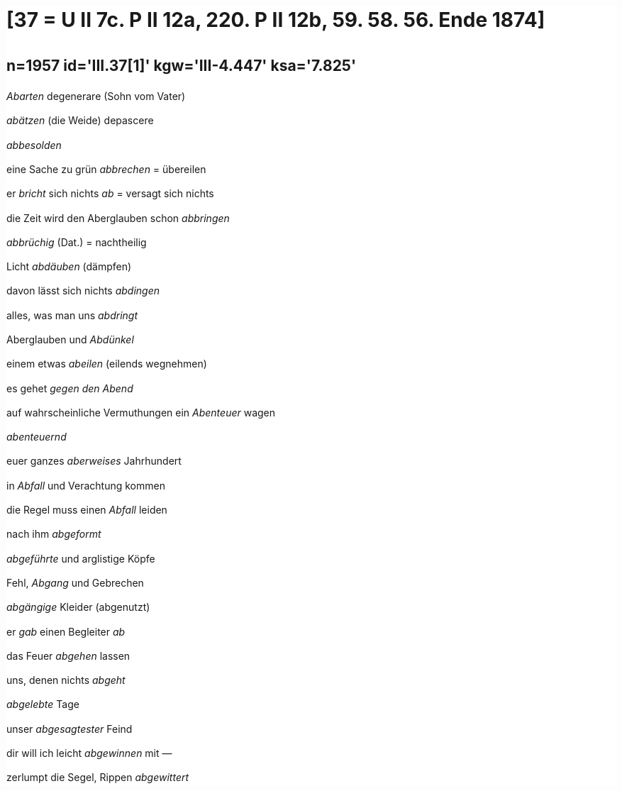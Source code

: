# [37 = U II 7c. P II 12a, 220. P II 12b, 59. 58. 56. Ende 1874]

## n=1957 id='III.37[1]' kgw='III-4.447' ksa='7.825'

*Abarten* degenerare (Sohn vom Vater)

*abätzen* (die Weide) depascere

*abbesolden*

eine Sache zu grün *abbrechen* = übereilen

er *bricht* sich nichts *ab* = versagt sich nichts

die Zeit wird den Aberglauben schon *abbringen*

*abbrüchig* (Dat.) = nachtheilig

Licht *abdäuben* (dämpfen)

davon lässt sich nichts *abdingen*

alles, was man uns *abdringt*

Aberglauben und *Abdünkel*

einem etwas *abeilen* (eilends wegnehmen)

es gehet *gegen den Abend*

auf wahrscheinliche Vermuthungen ein *Abenteuer* wagen

*abenteuernd*

euer ganzes *aberweises* Jahrhundert

in *Abfall* und Verachtung kommen

die Regel muss einen *Abfall* leiden

nach ihm *abgeformt*

*abgeführte* und arglistige Köpfe

Fehl, *Abgang* und Gebrechen

*abgängige* Kleider (abgenutzt)

er *gab* einen Begleiter *ab*

das Feuer *abgehen* lassen

uns, denen nichts *abgeht*

*abgelebte* Tage

unser *abgesagtester* Feind

dir will ich leicht *abgewinnen* mit —

zerlumpt die Segel, Rippen *abgewittert*
